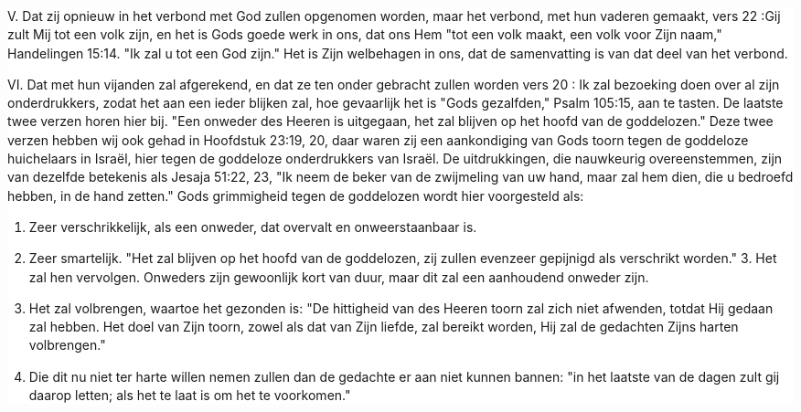 V. Dat zij opnieuw in het verbond met God zullen opgenomen worden, maar het verbond, met hun vaderen gemaakt, vers 22 :Gij zult Mij tot een volk zijn, en het is Gods goede werk in ons, dat ons Hem "tot een volk maakt, een volk voor Zijn naam," Handelingen 15:14. "Ik zal u tot een God zijn." Het is Zijn welbehagen in ons, dat de samenvatting is van dat deel van het verbond. 

VI. Dat met hun vijanden zal afgerekend, en dat ze ten onder gebracht zullen worden vers 20 : Ik zal bezoeking doen over al zijn onderdrukkers, zodat het aan een ieder blijken zal, hoe gevaarlijk het is "Gods gezalfden," Psalm 105:15, aan te tasten. De laatste twee verzen horen hier bij. "Een onweder des Heeren is uitgegaan, het zal blijven op het hoofd van de goddelozen." Deze twee verzen hebben wij ook gehad in Hoofdstuk 23:19, 20, daar waren zij een aankondiging van Gods toorn tegen de goddeloze huichelaars in Israël, hier tegen de goddeloze onderdrukkers van Israël. De uitdrukkingen, die nauwkeurig overeenstemmen, zijn van dezelfde betekenis als Jesaja 51:22, 23, "Ik neem de beker van de zwijmeling van uw hand, maar zal hem dien, die u bedroefd hebben, in de hand zetten." Gods grimmigheid tegen de goddelozen wordt hier voorgesteld als:
1. Zeer verschrikkelijk, als een onweder, dat overvalt en onweerstaanbaar is.

2. Zeer smartelijk. "Het zal blijven op het hoofd van de goddelozen, zij zullen evenzeer gepijnigd als verschrikt worden." 3. Het zal hen vervolgen. Onweders zijn gewoonlijk kort van duur, maar dit zal een aanhoudend onweder zijn.

4. Het zal volbrengen, waartoe het gezonden is: "De hittigheid van des Heeren toorn zal zich niet afwenden, totdat Hij gedaan zal hebben. Het doel van Zijn toorn, zowel als dat van Zijn liefde, zal bereikt worden, Hij zal de gedachten Zijns harten volbrengen." 

5. Die dit nu niet ter harte willen nemen zullen dan de gedachte er aan niet kunnen bannen: "in het laatste van de dagen zult gij daarop letten; als het te laat is om het te voorkomen." 
